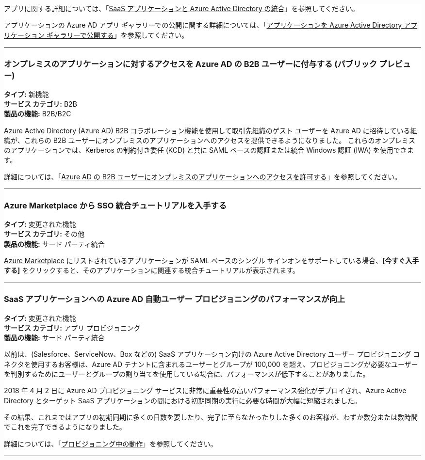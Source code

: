 アプリに関する詳細については、「[SaaS アプリケーションと Azure Active Directory の統合](https://aka.ms/appstutorial)」を参照してください。

アプリケーションの Azure AD アプリ ギャラリーでの公開に関する詳細については、「[アプリケーションを Azure Active Directory アプリケーション ギャラリーで公開する](https://docs.microsoft.com/azure/active-directory/develop/active-directory-app-gallery-listing)」を参照してください。

---
 
### <a name="grant-b2b-users-in-azure-ad-access-to-your-on-premises-applications-public-preview"></a>オンプレミスのアプリケーションに対するアクセスを Azure AD の B2B ユーザーに付与する (パブリック プレビュー)

**タイプ:** 新機能  
**サービス カテゴリ:** B2B  
**製品の機能:** B2B/B2C

Azure Active Directory (Azure AD) B2B コラボレーション機能を使用して取引先組織のゲスト ユーザーを Azure AD に招待している組織が、これらの B2B ユーザーにオンプレミスのアプリケーションへのアクセスを提供できるようになりました。 これらのオンプレミスのアプリケーションでは、Kerberos の制約付き委任 (KCD) と共に SAML ベースの認証または統合 Windows 認証 (IWA) を使用できます。

詳細については、「[Azure AD の B2B ユーザーにオンプレミスのアプリケーションへのアクセスを許可する](https://docs.microsoft.com/azure/active-directory/active-directory-b2b-hybrid-cloud-to-on-premises)」を参照してください。

---
 
### <a name="get-sso-integration-tutorials-from-the-azure-marketplace"></a>Azure Marketplace から SSO 統合チュートリアルを入手する

**タイプ:** 変更された機能  
**サービス カテゴリ:** その他  
**製品の機能:** サード パーティ統合

[Azure Marketplace](https://azuremarketplace.microsoft.com/marketplace/apps/category/azure-active-directory-apps?page=1) にリストされているアプリケーションが SAML ベースのシングル サインオンをサポートしている場合、**[今すぐ入手する]** をクリックすると、そのアプリケーションに関連する統合チュートリアルが表示されます。 

---

### <a name="faster-performance-of-azure-ad-automatic-user-provisioning-to-saas-applications"></a>SaaS アプリケーションへの Azure AD 自動ユーザー プロビジョニングのパフォーマンスが向上

**タイプ:** 変更された機能  
**サービス カテゴリ:** アプリ プロビジョニング  
**製品の機能:** サード パーティ統合
 
以前は、(Salesforce、ServiceNow、Box などの) SaaS アプリケーション向けの Azure Active Directory ユーザー プロビジョニング コネクタを使用するお客様は、Azure AD テナントに含まれるユーザーとグループが 100,000 を超え、プロビジョニングが必要なユーザーを判別するためにユーザーとグループの割り当てを使用している場合に、パフォーマンスが低下することがありました。

2018 年 4 月 2 日に Azure AD プロビジョニング サービスに非常に重要性の高いパフォーマンス強化がデプロイされ、Azure Active Directory とターゲット SaaS アプリケーションの間における初期同期の実行に必要な時間が大幅に短縮されました。

その結果、これまではアプリの初期同期に多くの日数を要したり、完了に至らなかったりした多くのお客様が、わずか数分または数時間でこれを完了できるようになりました。

詳細については、「[プロビジョニング中の動作](https://docs.microsoft.com/azure/active-directory/active-directory-saas-app-provisioning#what-happens-during-provisioning)」を参照してください。

---